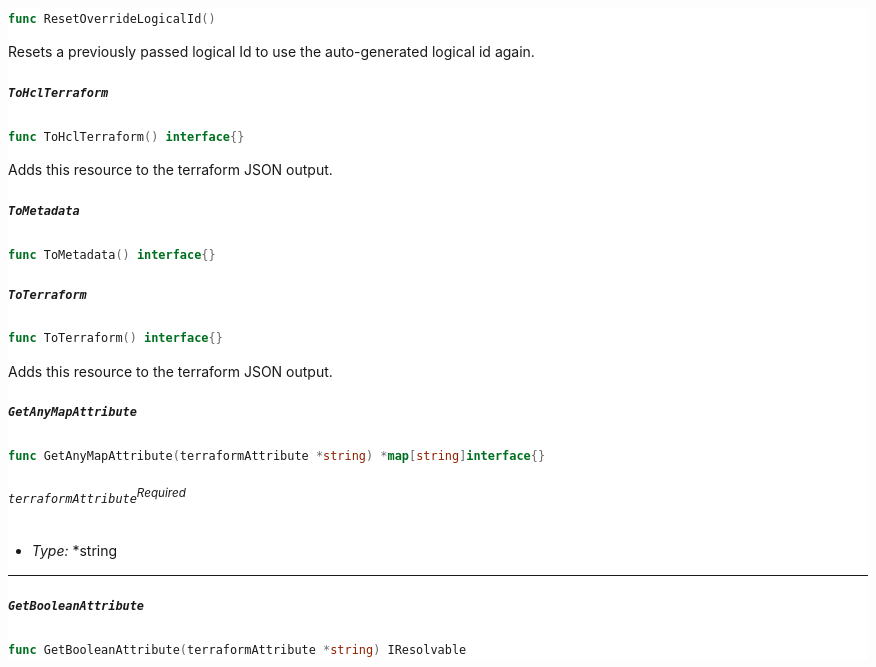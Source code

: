 ```go
func ResetOverrideLogicalId()
```

Resets a previously passed logical Id to use the auto-generated logical id again.

##### `ToHclTerraform` <a name="ToHclTerraform" id="rhizo-co-terraform-provider-oci.dataOciAiAnomalyDetectionDataAsset.DataOciAiAnomalyDetectionDataAsset.toHclTerraform"></a>

```go
func ToHclTerraform() interface{}
```

Adds this resource to the terraform JSON output.

##### `ToMetadata` <a name="ToMetadata" id="rhizo-co-terraform-provider-oci.dataOciAiAnomalyDetectionDataAsset.DataOciAiAnomalyDetectionDataAsset.toMetadata"></a>

```go
func ToMetadata() interface{}
```

##### `ToTerraform` <a name="ToTerraform" id="rhizo-co-terraform-provider-oci.dataOciAiAnomalyDetectionDataAsset.DataOciAiAnomalyDetectionDataAsset.toTerraform"></a>

```go
func ToTerraform() interface{}
```

Adds this resource to the terraform JSON output.

##### `GetAnyMapAttribute` <a name="GetAnyMapAttribute" id="rhizo-co-terraform-provider-oci.dataOciAiAnomalyDetectionDataAsset.DataOciAiAnomalyDetectionDataAsset.getAnyMapAttribute"></a>

```go
func GetAnyMapAttribute(terraformAttribute *string) *map[string]interface{}
```

###### `terraformAttribute`<sup>Required</sup> <a name="terraformAttribute" id="rhizo-co-terraform-provider-oci.dataOciAiAnomalyDetectionDataAsset.DataOciAiAnomalyDetectionDataAsset.getAnyMapAttribute.parameter.terraformAttribute"></a>

- *Type:* *string

---

##### `GetBooleanAttribute` <a name="GetBooleanAttribute" id="rhizo-co-terraform-provider-oci.dataOciAiAnomalyDetectionDataAsset.DataOciAiAnomalyDetectionDataAsset.getBooleanAttribute"></a>

```go
func GetBooleanAttribute(terraformAttribute *string) IResolvable
```
